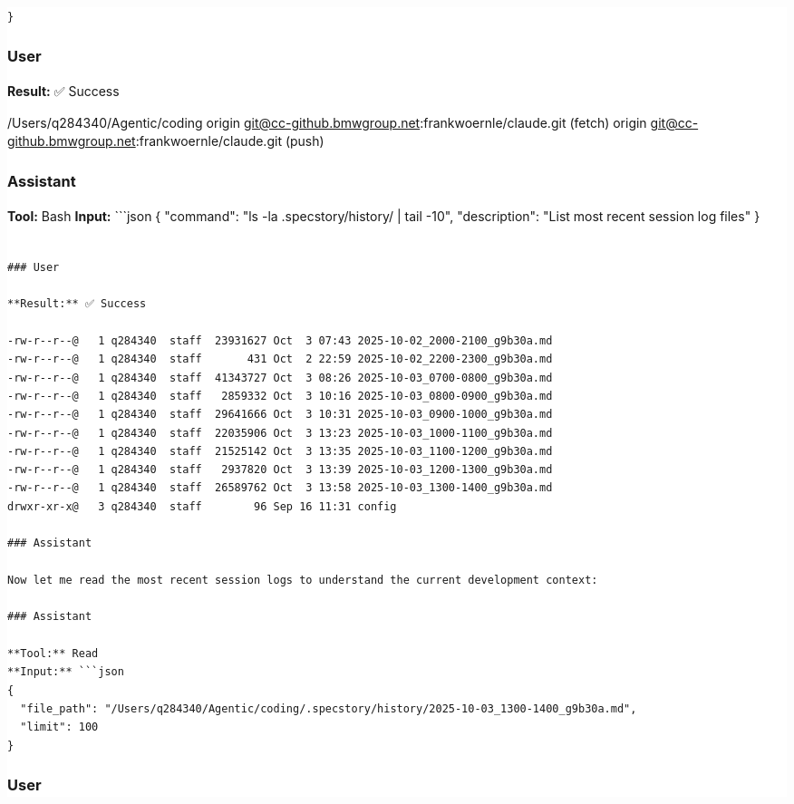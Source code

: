 ```
}
```

### User

**Result:** ✅ Success

/Users/q284340/Agentic/coding
origin	git@cc-github.bmwgroup.net:frankwoernle/claude.git (fetch)
origin	git@cc-github.bmwgroup.net:frankwoernle/claude.git (push)

### Assistant

**Tool:** Bash
**Input:** ```json
{
  "command": "ls -la .specstory/history/ | tail -10",
  "description": "List most recent session log files"
}
```

### User

**Result:** ✅ Success

-rw-r--r--@   1 q284340  staff  23931627 Oct  3 07:43 2025-10-02_2000-2100_g9b30a.md
-rw-r--r--@   1 q284340  staff       431 Oct  2 22:59 2025-10-02_2200-2300_g9b30a.md
-rw-r--r--@   1 q284340  staff  41343727 Oct  3 08:26 2025-10-03_0700-0800_g9b30a.md
-rw-r--r--@   1 q284340  staff   2859332 Oct  3 10:16 2025-10-03_0800-0900_g9b30a.md
-rw-r--r--@   1 q284340  staff  29641666 Oct  3 10:31 2025-10-03_0900-1000_g9b30a.md
-rw-r--r--@   1 q284340  staff  22035906 Oct  3 13:23 2025-10-03_1000-1100_g9b30a.md
-rw-r--r--@   1 q284340  staff  21525142 Oct  3 13:35 2025-10-03_1100-1200_g9b30a.md
-rw-r--r--@   1 q284340  staff   2937820 Oct  3 13:39 2025-10-03_1200-1300_g9b30a.md
-rw-r--r--@   1 q284340  staff  26589762 Oct  3 13:58 2025-10-03_1300-1400_g9b30a.md
drwxr-xr-x@   3 q284340  staff        96 Sep 16 11:31 config

### Assistant

Now let me read the most recent session logs to understand the current development context:

### Assistant

**Tool:** Read
**Input:** ```json
{
  "file_path": "/Users/q284340/Agentic/coding/.specstory/history/2025-10-03_1300-1400_g9b30a.md",
  "limit": 100
}
```

### User
